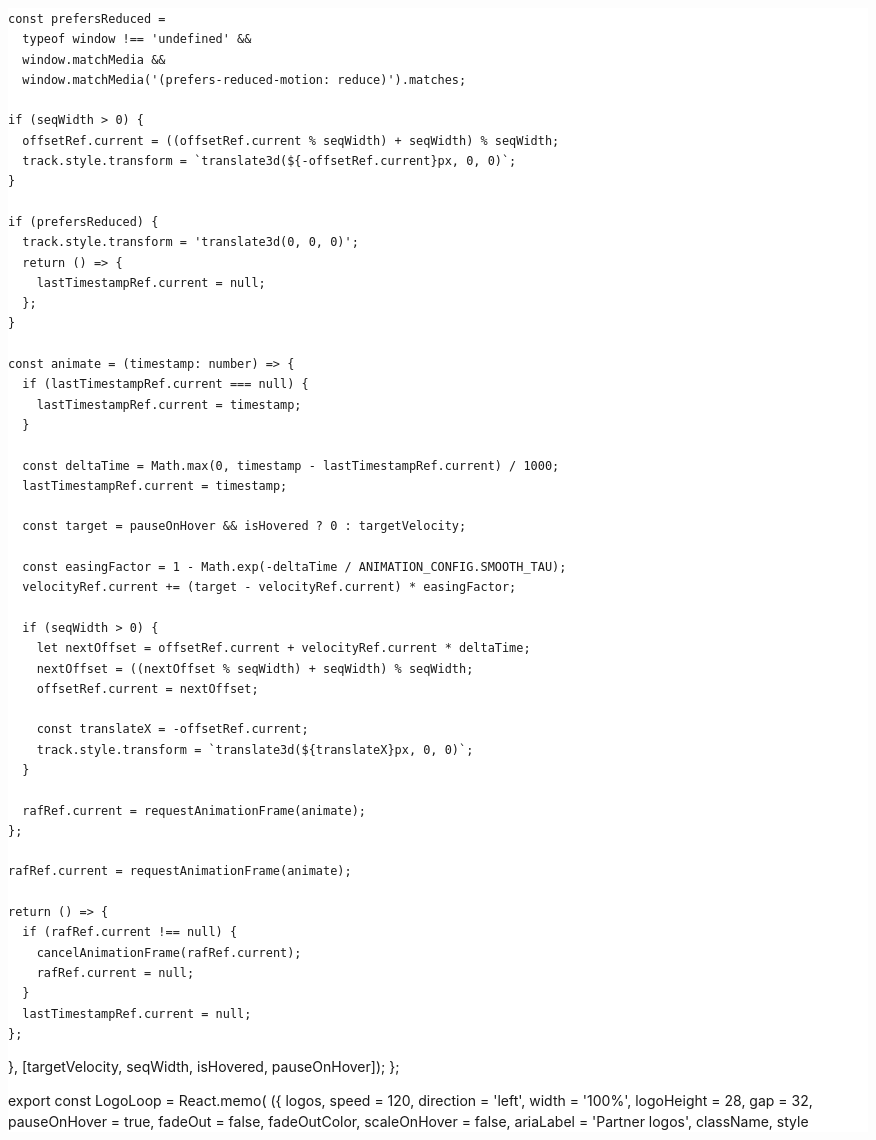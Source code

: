     const prefersReduced =
      typeof window !== 'undefined' &&
      window.matchMedia &&
      window.matchMedia('(prefers-reduced-motion: reduce)').matches;

    if (seqWidth > 0) {
      offsetRef.current = ((offsetRef.current % seqWidth) + seqWidth) % seqWidth;
      track.style.transform = `translate3d(${-offsetRef.current}px, 0, 0)`;
    }

    if (prefersReduced) {
      track.style.transform = 'translate3d(0, 0, 0)';
      return () => {
        lastTimestampRef.current = null;
      };
    }

    const animate = (timestamp: number) => {
      if (lastTimestampRef.current === null) {
        lastTimestampRef.current = timestamp;
      }

      const deltaTime = Math.max(0, timestamp - lastTimestampRef.current) / 1000;
      lastTimestampRef.current = timestamp;

      const target = pauseOnHover && isHovered ? 0 : targetVelocity;

      const easingFactor = 1 - Math.exp(-deltaTime / ANIMATION_CONFIG.SMOOTH_TAU);
      velocityRef.current += (target - velocityRef.current) * easingFactor;

      if (seqWidth > 0) {
        let nextOffset = offsetRef.current + velocityRef.current * deltaTime;
        nextOffset = ((nextOffset % seqWidth) + seqWidth) % seqWidth;
        offsetRef.current = nextOffset;

        const translateX = -offsetRef.current;
        track.style.transform = `translate3d(${translateX}px, 0, 0)`;
      }

      rafRef.current = requestAnimationFrame(animate);
    };

    rafRef.current = requestAnimationFrame(animate);

    return () => {
      if (rafRef.current !== null) {
        cancelAnimationFrame(rafRef.current);
        rafRef.current = null;
      }
      lastTimestampRef.current = null;
    };
  }, [targetVelocity, seqWidth, isHovered, pauseOnHover]);
};

export const LogoLoop = React.memo<LogoLoopProps>(
  ({
    logos,
    speed = 120,
    direction = 'left',
    width = '100%',
    logoHeight = 28,
    gap = 32,
    pauseOnHover = true,
    fadeOut = false,
    fadeOutColor,
    scaleOnHover = false,
    ariaLabel = 'Partner logos',
    className,
    style